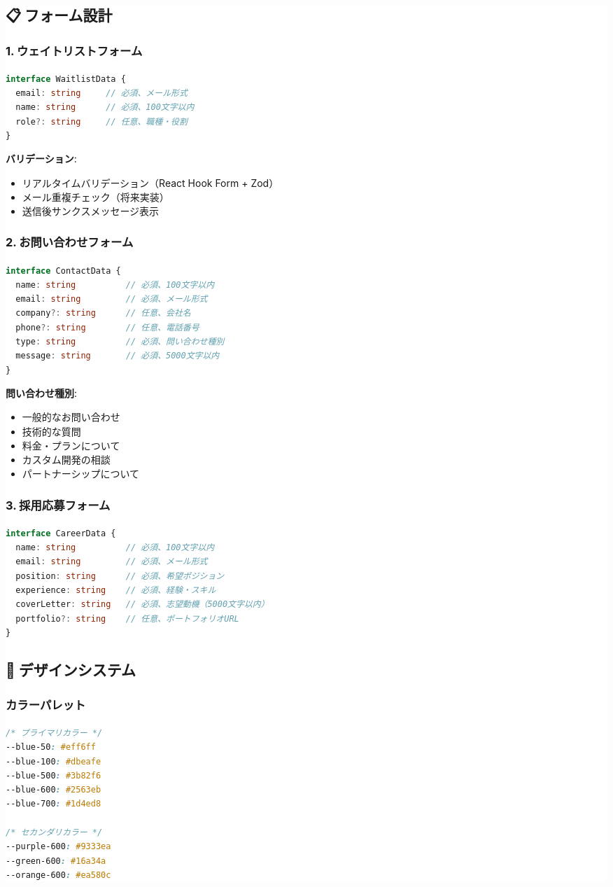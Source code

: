 ## 📋 フォーム設計

### 1. ウェイトリストフォーム
```typescript
interface WaitlistData {
  email: string     // 必須、メール形式
  name: string      // 必須、100文字以内
  role?: string     // 任意、職種・役割
}
```

**バリデーション**:
- リアルタイムバリデーション（React Hook Form + Zod）
- メール重複チェック（将来実装）
- 送信後サンクスメッセージ表示

### 2. お問い合わせフォーム
```typescript
interface ContactData {
  name: string          // 必須、100文字以内
  email: string         // 必須、メール形式
  company?: string      // 任意、会社名
  phone?: string        // 任意、電話番号
  type: string          // 必須、問い合わせ種別
  message: string       // 必須、5000文字以内
}
```

**問い合わせ種別**:
- 一般的なお問い合わせ
- 技術的な質問
- 料金・プランについて
- カスタム開発の相談
- パートナーシップについて

### 3. 採用応募フォーム
```typescript
interface CareerData {
  name: string          // 必須、100文字以内
  email: string         // 必須、メール形式
  position: string      // 必須、希望ポジション
  experience: string    // 必須、経験・スキル
  coverLetter: string   // 必須、志望動機（5000文字以内）
  portfolio?: string    // 任意、ポートフォリオURL
}
```

## 🎨 デザインシステム

### カラーパレット
```css
/* プライマリカラー */
--blue-50: #eff6ff
--blue-100: #dbeafe  
--blue-500: #3b82f6
--blue-600: #2563eb
--blue-700: #1d4ed8

/* セカンダリカラー */
--purple-600: #9333ea
--green-600: #16a34a
--orange-600: #ea580c

```